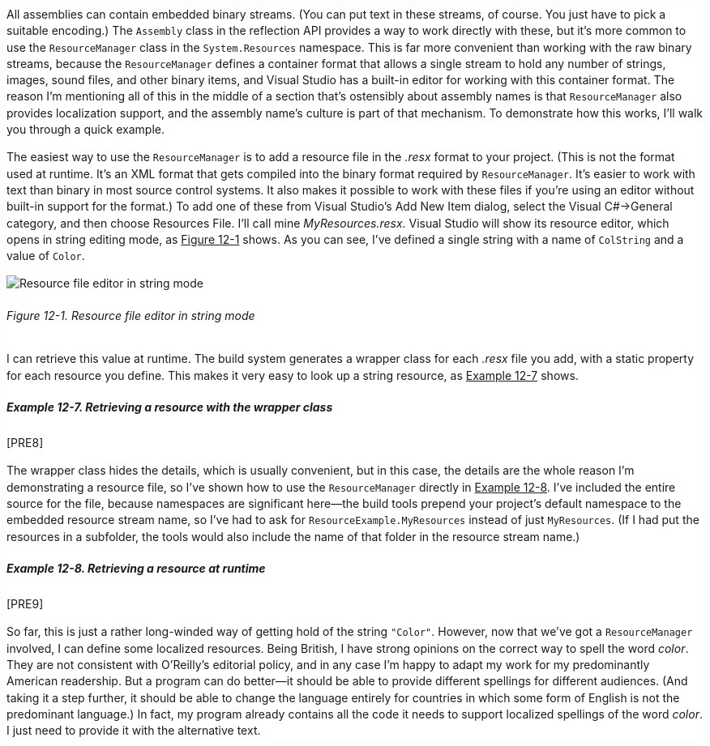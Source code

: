 All assemblies can contain embedded binary streams. (You can put text in these streams, of course. You just have to pick a suitable encoding.) The `Assembly` class in the reflection API provides a way to work directly with these, but it’s more common to use the `ResourceManager` class in the `System.Resources` namespace. This is far more convenient than working with the raw binary streams, because the `ResourceManager` defines a container format that allows a single stream to hold any number of strings, images, sound files, and other binary items, and Visual Studio has a built-in editor for working with this container format. The reason I’m mentioning all of this in the middle of a section that’s ostensibly about assembly names is that `ResourceManager` also provides localization support, and the assembly name’s culture is part of that mechanism. To demonstrate how this works, I’ll walk you through a quick example.

The easiest way to use the `ResourceManager` is to add a resource file in the *.resx* format to your project. (This is not the format used at runtime. It’s an XML format that gets compiled into the binary format required by `ResourceManager`. It’s easier to work with text than binary in most source control systems. It also makes it possible to work with these files if you’re using an editor without built-in support for the format.) To add one of these from Visual Studio’s Add New Item dialog, select the Visual C#→General category, and then choose Resources File. I’ll call mine *MyResources.resx*. Visual Studio will show its resource editor, which opens in string editing mode, as [Figure 12-1](#resource_file_editor_in_string_mode) shows. As you can see, I’ve defined a single string with a name of `ColString` and a value of `Color`.

![Resource file editor in string mode](assets/pc10_1201.png)

###### Figure 12-1\. Resource file editor in string mode

I can retrieve this value at runtime. The build system generates a wrapper class for each *.resx* file you add, with a static property for each resource you define. This makes it very easy to look up a string resource, as [Example 12-7](#retrieving_a_resource_with_the_wrapper_c) shows.

##### Example 12-7\. Retrieving a resource with the wrapper class

[PRE8]

The wrapper class hides the details, which is usually convenient, but in this case, the details are the whole reason I’m demonstrating a resource file, so I’ve shown how to use the `ResourceManager` directly in [Example 12-8](#retrieving_a_resource_at_runtime). I’ve included the entire source for the file, because namespaces are significant here—the build tools prepend your project’s default namespace to the embedded resource stream name, so I’ve had to ask for `ResourceExample.MyResources` instead of just `MyResources`. (If I had put the resources in a subfolder, the tools would also include the name of that folder in the resource stream name.)

##### Example 12-8\. Retrieving a resource at runtime

[PRE9]

So far, this is just a rather long-winded way of getting hold of the string `"Color"`. However, now that we’ve got a `ResourceManager` involved, I can define some localized resources. Being British, I have strong opinions on the correct way to spell the word *color*. They are not consistent with O’Reilly’s editorial policy, and in any case I’m happy to adapt my work for my predominantly American readership. But a program can do better—it should be able to provide different spellings for different audiences. (And taking it a step further, it should be able to change the language entirely for countries in which some form of English is not the predominant language.) In fact, my program already contains all the code it needs to support localized spellings of the word *color*. I just need to provide it with the alternative text.
